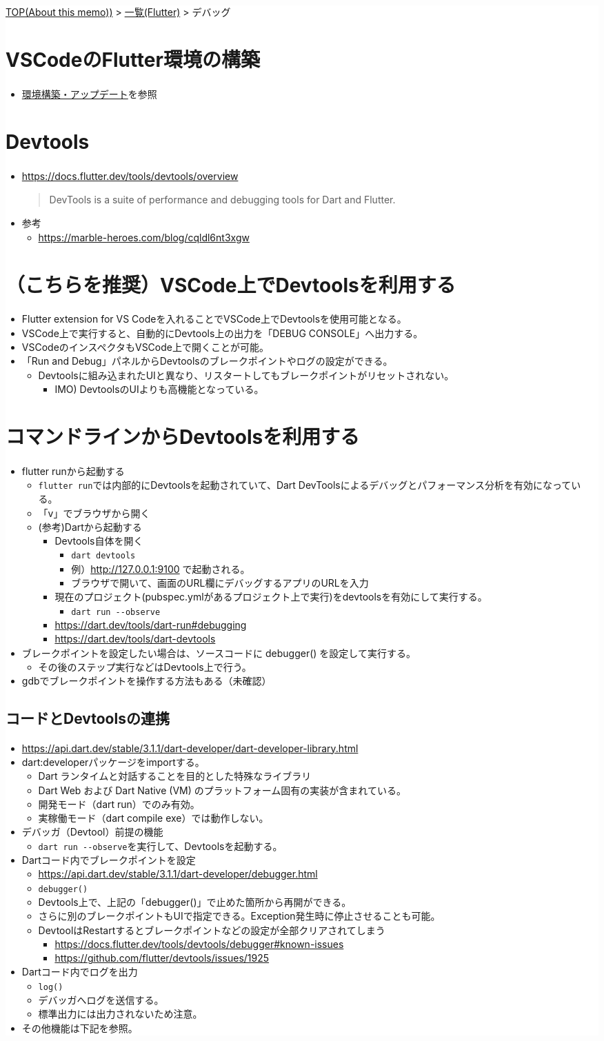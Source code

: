 [TOP(About this memo))](../README.md) > [一覧(Flutter)](./README.md) > デバッグ


# VSCodeのFlutter環境の構築
* [環境構築・アップデート](./flutter_install_update.md)を参照

# Devtools
* https://docs.flutter.dev/tools/devtools/overview
    > DevTools is a suite of performance and debugging tools for Dart and Flutter.
* 参考
    * https://marble-heroes.com/blog/cqldl6nt3xgw
 
# （こちらを推奨）VSCode上でDevtoolsを利用する
* Flutter extension for VS Codeを入れることでVSCode上でDevtoolsを使用可能となる。
* VSCode上で実行すると、自動的にDevtools上の出力を「DEBUG CONSOLE」へ出力する。
* VSCodeのインスペクタもVSCode上で開くことが可能。
* 「Run and Debug」パネルからDevtoolsのブレークポイントやログの設定ができる。
    * Devtoolsに組み込まれたUIと異なり、リスタートしてもブレークポイントがリセットされない。
        * IMO) DevtoolsのUIよりも高機能となっている。

# コマンドラインからDevtoolsを利用する
* flutter runから起動する
    * `flutter run`では内部的にDevtoolsを起動されていて、Dart DevToolsによるデバッグとパフォーマンス分析を有効になっている。
    * 「v」でブラウザから開く
    * (参考)Dartから起動する
        * Devtools自体を開く
            * `dart devtools`
            * 例）http://127.0.0.1:9100 で起動される。
            * ブラウザで開いて、画面のURL欄にデバッグするアプリのURLを入力
        * 現在のプロジェクト(pubspec.ymlがあるプロジェクト上で実行)をdevtoolsを有効にして実行する。
            * `dart run --observe`
        * https://dart.dev/tools/dart-run#debugging
        * https://dart.dev/tools/dart-devtools
* ブレークポイントを設定したい場合は、ソースコードに debugger() を設定して実行する。
    * その後のステップ実行などはDevtools上で行う。
* gdbでブレークポイントを操作する方法もある（未確認）
## コードとDevtoolsの連携
* https://api.dart.dev/stable/3.1.1/dart-developer/dart-developer-library.html
* dart:developerパッケージをimportする。
    * Dart ランタイムと対話することを目的とした特殊なライブラリ
    * Dart Web および Dart Native (VM) のプラットフォーム固有の実装が含まれている。
    * 開発モード（dart run）でのみ有効。
    * 実稼働モード（dart compile exe）では動作しない。
* デバッガ（Devtool）前提の機能
    * `dart run --observe`を実行して、Devtoolsを起動する。
* Dartコード内でブレークポイントを設定
    * https://api.dart.dev/stable/3.1.1/dart-developer/debugger.html
    * `debugger() `
    * Devtools上で、上記の「debugger()」で止めた箇所から再開ができる。
    * さらに別のブレークポイントもUIで指定できる。Exception発生時に停止させることも可能。
    * DevtoolはRestartするとブレークポイントなどの設定が全部クリアされてしまう
        * https://docs.flutter.dev/tools/devtools/debugger#known-issues
        * https://github.com/flutter/devtools/issues/1925
* Dartコード内でログを出力
    * `log()`
    * デバッガへログを送信する。
    * 標準出力には出力されないため注意。
* その他機能は下記を参照。